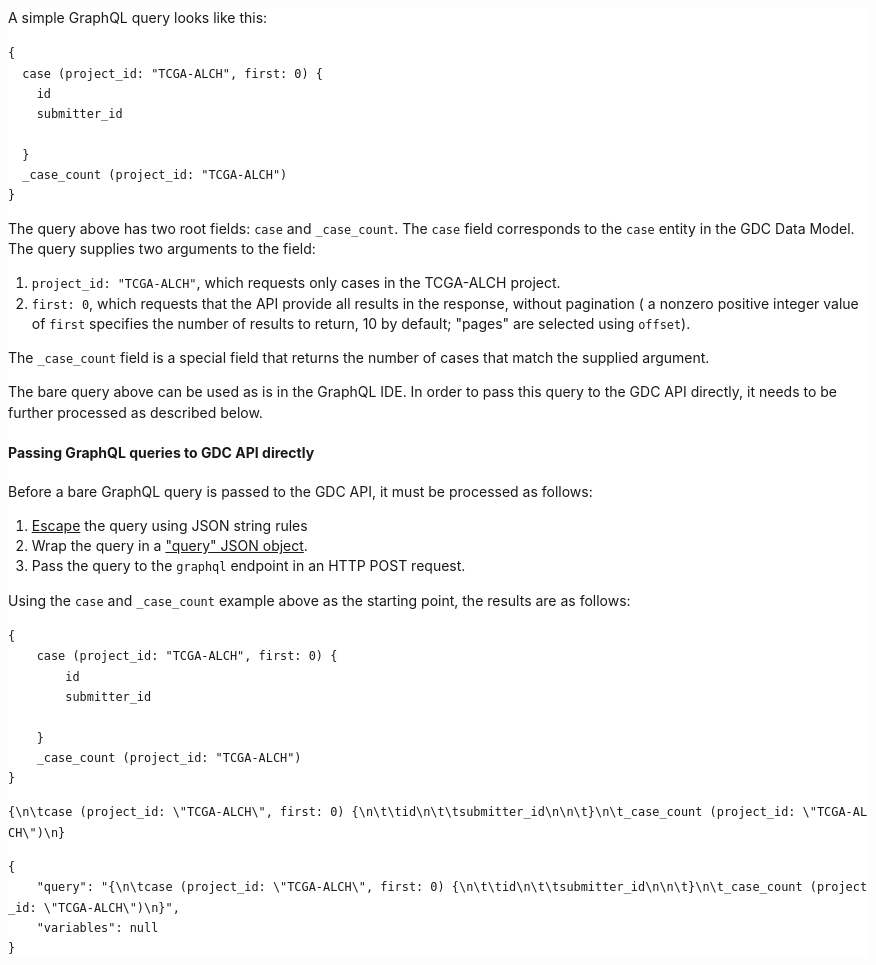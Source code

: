 A simple GraphQL query looks like this:

	{
	  case (project_id: "TCGA-ALCH", first: 0) {
	    id
	    submitter_id

	  }
	  _case_count (project_id: "TCGA-ALCH")
	}

[//]: # (this is just a comment ignore me I beg of you_)


The query above has two root fields: `case` and `_case_count`. The `case` field corresponds to the `case` entity in the GDC Data Model. The query supplies two arguments to the field:

1. `project_id: "TCGA-ALCH"`, which requests only cases in the TCGA-ALCH project.
2. `first: 0`, which requests that the API provide all results in the response, without pagination ( a nonzero positive integer value of `first` specifies the number of results to return, 10 by default; "pages" are selected using `offset`).

The `_case_count` field is a special field that returns the number of cases that match the supplied argument.

The bare query above can be used as is in the GraphQL IDE. In order to pass this query to the GDC API directly, it needs to be further processed as described below.

#### Passing GraphQL queries to GDC API directly

Before a bare GraphQL query is passed to the GDC API, it must be processed as follows:

1. [Escape](http://text-rescue.com/string-escape/json-escape-tool.html) the query using JSON string rules
2. Wrap the query in a ["query" JSON object](#constructing-a-query).
3. Pass the query to the `graphql` endpoint in an HTTP POST request.

Using the `case` and `_case_count` example above as the starting point, the results are as follows:

```bare_GraphQL
{
	case (project_id: "TCGA-ALCH", first: 0) {
		id
		submitter_id

	}
	_case_count (project_id: "TCGA-ALCH")
}
```
```escaped_GraphQL
{\n\tcase (project_id: \"TCGA-ALCH\", first: 0) {\n\t\tid\n\t\tsubmitter_id\n\n\t}\n\t_case_count (project_id: \"TCGA-ALCH\")\n}
```
```Query_json
{
	"query": "{\n\tcase (project_id: \"TCGA-ALCH\", first: 0) {\n\t\tid\n\t\tsubmitter_id\n\n\t}\n\t_case_count (project_id: \"TCGA-ALCH\")\n}",
	"variables": null
}
```
```Shell_command
```